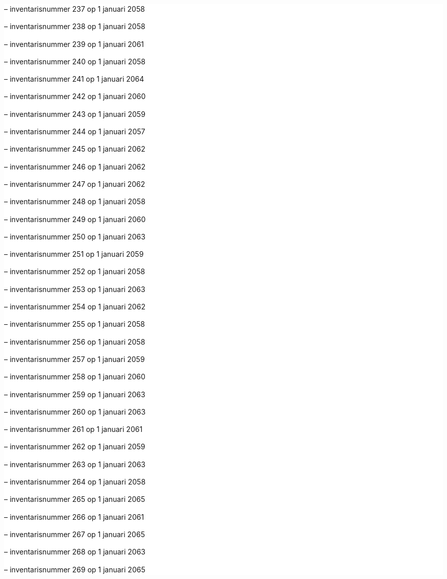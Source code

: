 – inventarisnummer 237 op 1 januari 2058  

– inventarisnummer 238 op 1 januari 2058  

– inventarisnummer 239 op 1 januari 2061  

– inventarisnummer 240 op 1 januari 2058  

– inventarisnummer 241 op 1 januari 2064  

– inventarisnummer 242 op 1 januari 2060  

– inventarisnummer 243 op 1 januari 2059  

– inventarisnummer 244 op 1 januari 2057  

– inventarisnummer 245 op 1 januari 2062  

– inventarisnummer 246 op 1 januari 2062  

– inventarisnummer 247 op 1 januari 2062  

– inventarisnummer 248 op 1 januari 2058  

– inventarisnummer 249 op 1 januari 2060  

– inventarisnummer 250 op 1 januari 2063  

– inventarisnummer 251 op 1 januari 2059  

– inventarisnummer 252 op 1 januari 2058  

– inventarisnummer 253 op 1 januari 2063  

– inventarisnummer 254 op 1 januari 2062  

– inventarisnummer 255 op 1 januari 2058  

– inventarisnummer 256 op 1 januari 2058  

– inventarisnummer 257 op 1 januari 2059  

– inventarisnummer 258 op 1 januari 2060  

– inventarisnummer 259 op 1 januari 2063  

– inventarisnummer 260 op 1 januari 2063  

– inventarisnummer 261 op 1 januari 2061  

– inventarisnummer 262 op 1 januari 2059  

– inventarisnummer 263 op 1 januari 2063  

– inventarisnummer 264 op 1 januari 2058  

– inventarisnummer 265 op 1 januari 2065  

– inventarisnummer 266 op 1 januari 2061  

– inventarisnummer 267 op 1 januari 2065  

– inventarisnummer 268 op 1 januari 2063  

– inventarisnummer 269 op 1 januari 2065  

